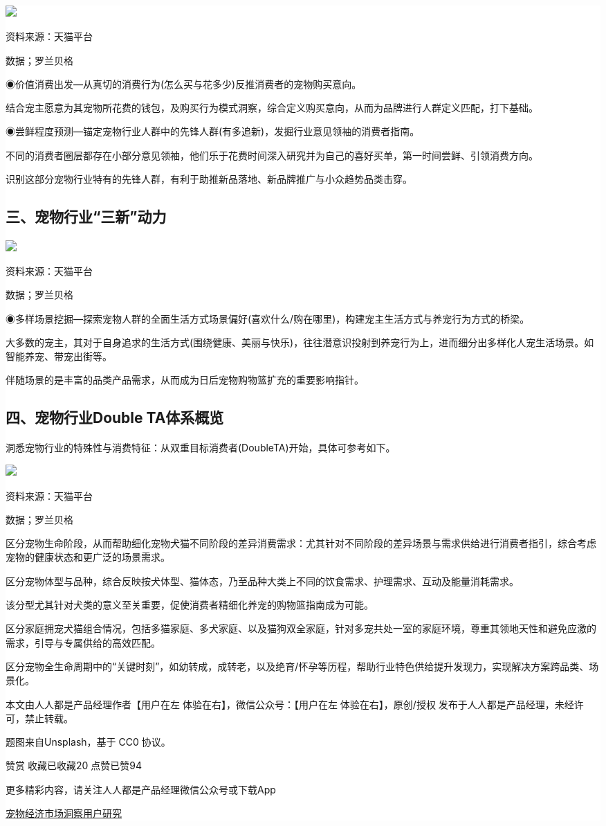 ![](https://image.woshipm.com/2025/02/05/8268e88e-e3d7-11ef-ad91-00163e09d72f.png)

资料来源：天猫平台

数据；罗兰贝格

◉价值消费出发—从真切的消费行为(怎么买与花多少)反推消费者的宠物购买意向。

结合宠主愿意为其宠物所花费的钱包，及购买行为模式洞察，综合定义购买意向，从而为品牌进行人群定义匹配，打下基础。

◉尝鲜程度预测—锚定宠物行业人群中的先锋人群(有多追新)，发掘行业意见领袖的消费者指南。

不同的消费者圈层都存在小部分意见领袖，他们乐于花费时间深入研究并为自己的喜好买单，第一时间尝鲜、引领消费方向。

识别这部分宠物行业特有的先锋人群，有利于助推新品落地、新品牌推广与小众趋势品类击穿。

## 三、宠物行业“三新”动力

![](https://image.woshipm.com/2025/02/05/82f58b18-e3d7-11ef-ad91-00163e09d72f.png)

资料来源：天猫平台

数据；罗兰贝格

◉多样场景挖掘—探索宠物人群的全面生活方式场景偏好(喜欢什么/购在哪里)，构建宠主生活方式与养宠行为方式的桥梁。

大多数的宠主，其对于自身追求的生活方式(围绕健康、美丽与快乐)，往往潜意识投射到养宠行为上，进而细分出多样化人宠生活场景。如智能养宠、带宠出街等。

伴随场景的是丰富的品类产品需求，从而成为日后宠物购物篮扩充的重要影响指针。

## 四、宠物行业Double TA体系概览

洞悉宠物行业的特殊性与消费特征：从双重目标消费者(DoubleTA)开始，具体可参考如下。

![](https://image.woshipm.com/2025/02/05/83897148-e3d7-11ef-ad91-00163e09d72f.png)

资料来源：天猫平台

数据；罗兰贝格

区分宠物生命阶段，从而帮助细化宠物犬猫不同阶段的差异消费需求：尤其针对不同阶段的差异场景与需求供给进行消费者指引，综合考虑宠物的健康状态和更广泛的场景需求。

区分宠物体型与品种，综合反映按犬体型、猫体态，乃至品种大类上不同的饮食需求、护理需求、互动及能量消耗需求。

该分型尤其针对犬类的意义至关重要，促使消费者精细化养宠的购物篮指南成为可能。

区分家庭拥宠犬猫组合情况，包括多猫家庭、多犬家庭、以及猫狗双全家庭，针对多宠共处一室的家庭环境，尊重其领地天性和避免应激的需求，引导与专属供给的高效匹配。

区分宠物全生命周期中的“关键时刻”，如幼转成，成转老，以及绝育/怀孕等历程，帮助行业特色供给提升发现力，实现解决方案跨品类、场景化。

本文由人人都是产品经理作者【用户在左 体验在右】，微信公众号：【用户在左 体验在右】，原创/授权 发布于人人都是产品经理，未经许可，禁止转载。

题图来自Unsplash，基于 CC0 协议。

赞赏 收藏已收藏20 点赞已赞94

更多精彩内容，请关注人人都是产品经理微信公众号或下载App

[宠物经济](https://www.woshipm.com/tag/%e5%ae%a0%e7%89%a9%e7%bb%8f%e6%b5%8e)[市场洞察](https://www.woshipm.com/tag/%e5%b8%82%e5%9c%ba%e6%b4%9e%e5%af%9f)[用户研究](https://www.woshipm.com/tag/%e7%94%a8%e6%88%b7%e7%a0%94%e7%a9%b6)
